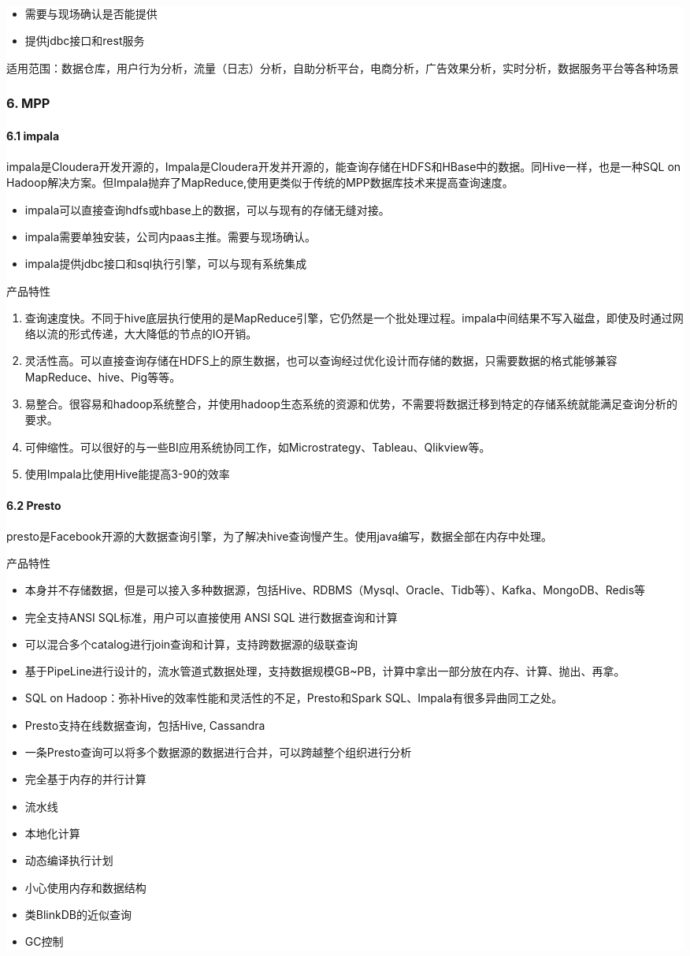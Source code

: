 - 需要与现场确认是否能提供

- 提供jdbc接口和rest服务

适用范围：数据仓库，用户行为分析，流量（日志）分析，自助分析平台，电商分析，广告效果分析，实时分析，数据服务平台等各种场景

### 6. MPP

#### 6.1 impala

impala是Cloudera开发开源的，Impala是Cloudera开发并开源的，能查询存储在HDFS和HBase中的数据。同Hive一样，也是一种SQL on Hadoop解决方案。但Impala抛弃了MapReduce,使用更类似于传统的MPP数据库技术来提高查询速度。

- impala可以直接查询hdfs或hbase上的数据，可以与现有的存储无缝对接。

- impala需要单独安装，公司内paas主推。需要与现场确认。

- impala提供jdbc接口和sql执行引擎，可以与现有系统集成

产品特性

1. 查询速度快。不同于hive底层执行使用的是MapReduce引擎，它仍然是一个批处理过程。impala中间结果不写入磁盘，即使及时通过网络以流的形式传递，大大降低的节点的IO开销。

1. 灵活性高。可以直接查询存储在HDFS上的原生数据，也可以查询经过优化设计而存储的数据，只需要数据的格式能够兼容MapReduce、hive、Pig等等。

1. 易整合。很容易和hadoop系统整合，并使用hadoop生态系统的资源和优势，不需要将数据迁移到特定的存储系统就能满足查询分析的要求。

1. 可伸缩性。可以很好的与一些BI应用系统协同工作，如Microstrategy、Tableau、Qlikview等。

1. 使用Impala比使用Hive能提高3-90的效率

#### 6.2 Presto

presto是Facebook开源的大数据查询引擎，为了解决hive查询慢产生。使用java编写，数据全部在内存中处理。

产品特性

- 本身并不存储数据，但是可以接入多种数据源，包括Hive、RDBMS（Mysql、Oracle、Tidb等）、Kafka、MongoDB、Redis等

- 完全支持ANSI SQL标准，用户可以直接使用 ANSI SQL 进行数据查询和计算

- 可以混合多个catalog进行join查询和计算，支持跨数据源的级联查询

- 基于PipeLine进行设计的，流水管道式数据处理，支持数据规模GB~PB，计算中拿出一部分放在内存、计算、抛出、再拿。

- SQL on Hadoop：弥补Hive的效率性能和灵活性的不足，Presto和Spark SQL、Impala有很多异曲同工之处。

- Presto支持在线数据查询，包括Hive, Cassandra

- 一条Presto查询可以将多个数据源的数据进行合并，可以跨越整个组织进行分析

- 完全基于内存的并行计算

- 流水线

- 本地化计算

- 动态编译执行计划

- 小心使用内存和数据结构

- 类BlinkDB的近似查询

- GC控制
